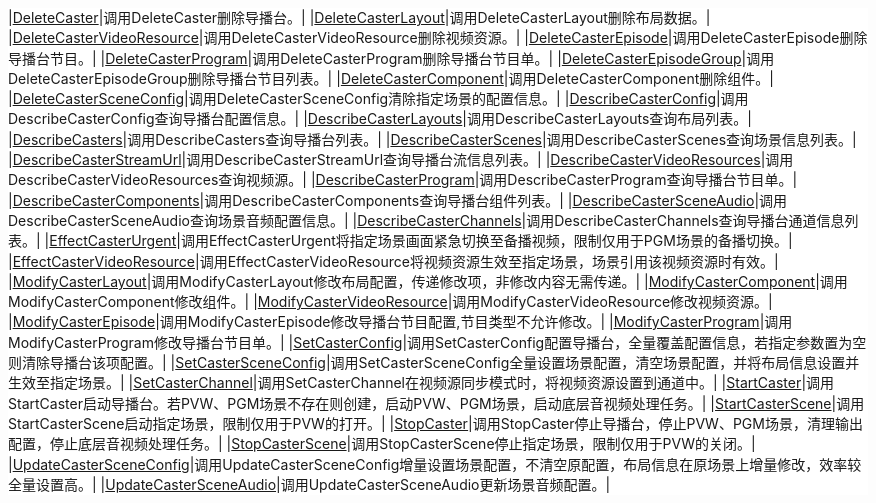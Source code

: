 |[DeleteCaster](cn.zh-CN/API参考/导播服务/DeleteCaster.md)|调用DeleteCaster删除导播台。|
|[DeleteCasterLayout](cn.zh-CN/API参考/导播服务/DeleteCasterLayout.md)|调用DeleteCasterLayout删除布局数据。|
|[DeleteCasterVideoResource](cn.zh-CN/API参考/导播服务/DeleteCasterVideoResource.md)|调用DeleteCasterVideoResource删除视频资源。|
|[DeleteCasterEpisode](cn.zh-CN/API参考/导播服务/DeleteCasterEpisode.md)|调用DeleteCasterEpisode删除导播台节目。|
|[DeleteCasterProgram](cn.zh-CN/API参考/导播服务/DeleteCasterProgram.md)|调用DeleteCasterProgram删除导播台节目单。|
|[DeleteCasterEpisodeGroup](cn.zh-CN/API参考/导播服务/DeleteCasterEpisodeGroup.md)|调用DeleteCasterEpisodeGroup删除导播台节目列表。|
|[DeleteCasterComponent](cn.zh-CN/API参考/导播服务/DeleteCasterComponent.md)|调用DeleteCasterComponent删除组件。|
|[DeleteCasterSceneConfig](cn.zh-CN/API参考/导播服务/DeleteCasterSceneConfig.md)|调用DeleteCasterSceneConfig清除指定场景的配置信息。|
|[DescribeCasterConfig](cn.zh-CN/API参考/导播服务/DescribeCasterConfig.md)|调用DescribeCasterConfig查询导播台配置信息。|
|[DescribeCasterLayouts](cn.zh-CN/API参考/导播服务/DescribeCasterLayouts.md)|调用DescribeCasterLayouts查询布局列表。|
|[DescribeCasters](cn.zh-CN/API参考/导播服务/DescribeCasters.md)|调用DescribeCasters查询导播台列表。|
|[DescribeCasterScenes](cn.zh-CN/API参考/导播服务/DescribeCasterScenes.md)|调用DescribeCasterScenes查询场景信息列表。|
|[DescribeCasterStreamUrl](cn.zh-CN/API参考/导播服务/DescribeCasterStreamUrl.md)|调用DescribeCasterStreamUrl查询导播台流信息列表。|
|[DescribeCasterVideoResources](cn.zh-CN/API参考/导播服务/DescribeCasterVideoResources.md)|调用DescribeCasterVideoResources查询视频源。|
|[DescribeCasterProgram](cn.zh-CN/API参考/导播服务/DescribeCasterProgram.md)|调用DescribeCasterProgram查询导播台节目单。|
|[DescribeCasterComponents](cn.zh-CN/API参考/导播服务/DescribeCasterComponents.md)|调用DescribeCasterComponents查询导播台组件列表。|
|[DescribeCasterSceneAudio](cn.zh-CN/API参考/导播服务/DescribeCasterSceneAudio.md)|调用DescribeCasterSceneAudio查询场景音频配置信息。|
|[DescribeCasterChannels](cn.zh-CN/API参考/导播服务/DescribeCasterChannels.md)|调用DescribeCasterChannels查询导播台通道信息列表。|
|[EffectCasterUrgent](cn.zh-CN/API参考/导播服务/EffectCasterUrgent.md)|调用EffectCasterUrgent将指定场景画面紧急切换至备播视频，限制仅用于PGM场景的备播切换。|
|[EffectCasterVideoResource](cn.zh-CN/API参考/导播服务/EffectCasterVideoResource.md)|调用EffectCasterVideoResource将视频资源生效至指定场景，场景引用该视频资源时有效。|
|[ModifyCasterLayout](cn.zh-CN/API参考/导播服务/ModifyCasterLayout.md)|调用ModifyCasterLayout修改布局配置，传递修改项，非修改内容无需传递。|
|[ModifyCasterComponent](cn.zh-CN/API参考/导播服务/ModifyCasterComponent.md)|调用ModifyCasterComponent修改组件。|
|[ModifyCasterVideoResource](cn.zh-CN/API参考/导播服务/ModifyCasterVideoResource.md)|调用ModifyCasterVideoResource修改视频资源。|
|[ModifyCasterEpisode](cn.zh-CN/API参考/导播服务/ModifyCasterEpisode.md)|调用ModifyCasterEpisode修改导播台节目配置,节目类型不允许修改。|
|[ModifyCasterProgram](cn.zh-CN/API参考/导播服务/ModifyCasterProgram.md)|调用ModifyCasterProgram修改导播台节目单。|
|[SetCasterConfig](cn.zh-CN/API参考/导播服务/SetCasterConfig.md)|调用SetCasterConfig配置导播台，全量覆盖配置信息，若指定参数置为空则清除导播台该项配置。|
|[SetCasterSceneConfig](cn.zh-CN/API参考/导播服务/SetCasterSceneConfig.md)|调用SetCasterSceneConfig全量设置场景配置，清空场景配置，并将布局信息设置并生效至指定场景。|
|[SetCasterChannel](cn.zh-CN/API参考/导播服务/SetCasterChannel.md)|调用SetCasterChannel在视频源同步模式时，将视频资源设置到通道中。|
|[StartCaster](cn.zh-CN/API参考/导播服务/StartCaster.md)|调用StartCaster启动导播台。若PVW、PGM场景不存在则创建，启动PVW、PGM场景，启动底层音视频处理任务。|
|[StartCasterScene](cn.zh-CN/API参考/导播服务/StartCasterScene.md)|调用StartCasterScene启动指定场景，限制仅用于PVW的打开。|
|[StopCaster](cn.zh-CN/API参考/导播服务/StopCaster.md)|调用StopCaster停止导播台，停止PVW、PGM场景，清理输出配置，停止底层音视频处理任务。|
|[StopCasterScene](cn.zh-CN/API参考/导播服务/StopCasterScene.md)|调用StopCasterScene停止指定场景，限制仅用于PVW的关闭。|
|[UpdateCasterSceneConfig](cn.zh-CN/API参考/导播服务/UpdateCasterSceneConfig.md)|调用UpdateCasterSceneConfig增量设置场景配置，不清空原配置，布局信息在原场景上增量修改，效率较全量设置高。|
|[UpdateCasterSceneAudio](cn.zh-CN/API参考/导播服务/UpdateCasterSceneAudio.md)|调用UpdateCasterSceneAudio更新场景音频配置。|


